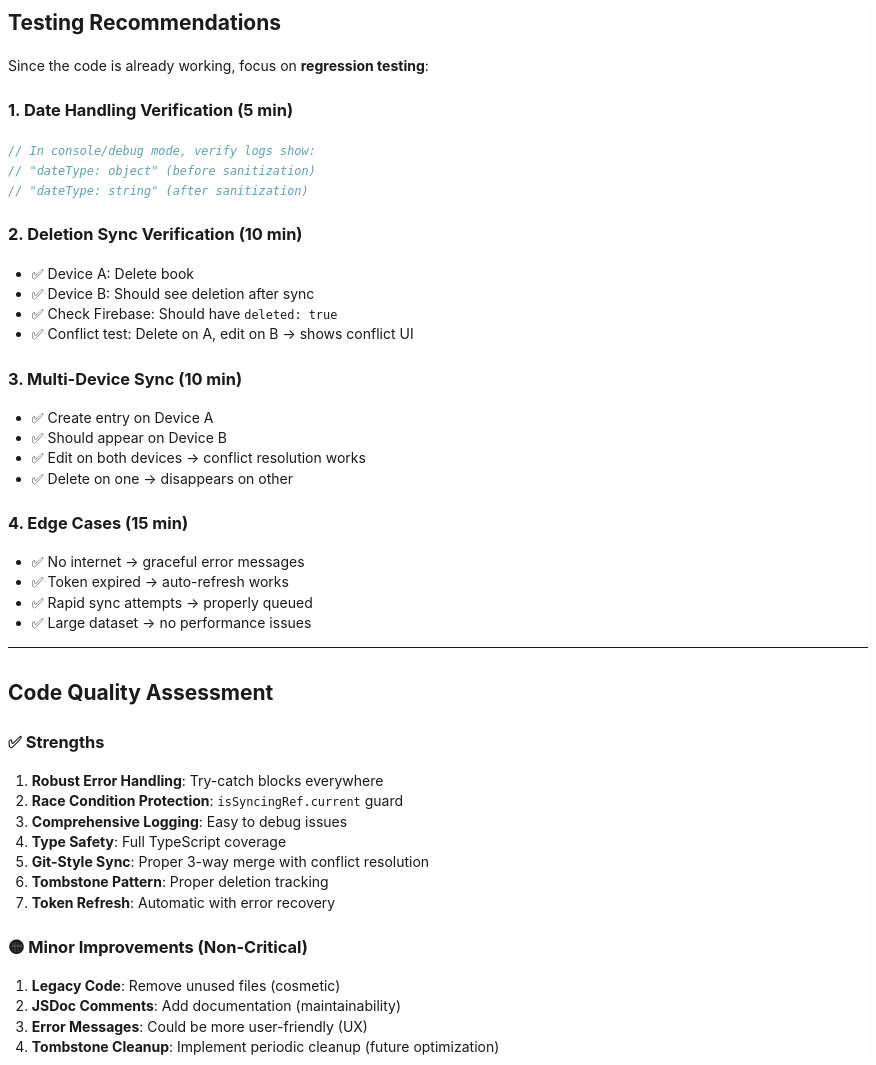 ## Testing Recommendations

Since the code is already working, focus on **regression testing**:

### 1. Date Handling Verification (5 min)
```typescript
// In console/debug mode, verify logs show:
// "dateType: object" (before sanitization)
// "dateType: string" (after sanitization)
```

### 2. Deletion Sync Verification (10 min)
- ✅ Device A: Delete book
- ✅ Device B: Should see deletion after sync
- ✅ Check Firebase: Should have `deleted: true`
- ✅ Conflict test: Delete on A, edit on B → shows conflict UI

### 3. Multi-Device Sync (10 min)
- ✅ Create entry on Device A
- ✅ Should appear on Device B
- ✅ Edit on both devices → conflict resolution works
- ✅ Delete on one → disappears on other

### 4. Edge Cases (15 min)
- ✅ No internet → graceful error messages
- ✅ Token expired → auto-refresh works
- ✅ Rapid sync attempts → properly queued
- ✅ Large dataset → no performance issues

---

## Code Quality Assessment

### ✅ Strengths

1. **Robust Error Handling**: Try-catch blocks everywhere
2. **Race Condition Protection**: `isSyncingRef.current` guard
3. **Comprehensive Logging**: Easy to debug issues
4. **Type Safety**: Full TypeScript coverage
5. **Git-Style Sync**: Proper 3-way merge with conflict resolution
6. **Tombstone Pattern**: Proper deletion tracking
7. **Token Refresh**: Automatic with error recovery

### 🟡 Minor Improvements (Non-Critical)

1. **Legacy Code**: Remove unused files (cosmetic)
2. **JSDoc Comments**: Add documentation (maintainability)
3. **Error Messages**: Could be more user-friendly (UX)
4. **Tombstone Cleanup**: Implement periodic cleanup (future optimization)
